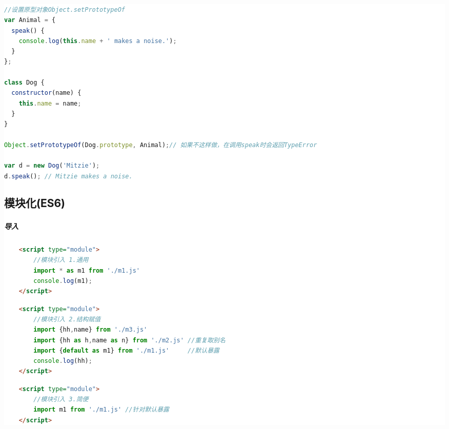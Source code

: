 ```javascript
//设置原型对象Object.setPrototypeOf
var Animal = {
  speak() {
    console.log(this.name + ' makes a noise.');
  }
};

class Dog {
  constructor(name) {
    this.name = name;
  }
}

Object.setPrototypeOf(Dog.prototype, Animal);// 如果不这样做，在调用speak时会返回TypeError

var d = new Dog('Mitzie');
d.speak(); // Mitzie makes a noise.
```











## 模块化(ES6)

##### 导入

```html
	<script type="module">
        //模块引入 1.通用
        import * as m1 from './m1.js'
        console.log(m1);
    </script>
```

```html
	<script type="module">
        //模块引入 2.结构赋值
		import {hh,name} from './m3.js'
		import {hh as h,name as n} from './m2.js' //重复取别名
		import {default as m1} from './m1.js'     //默认暴露
        console.log(hh);
    </script>
```

```html
	<script type="module">
        //模块引入 3.简便
		import m1 from './m1.js' //针对默认暴露
    </script>
```
